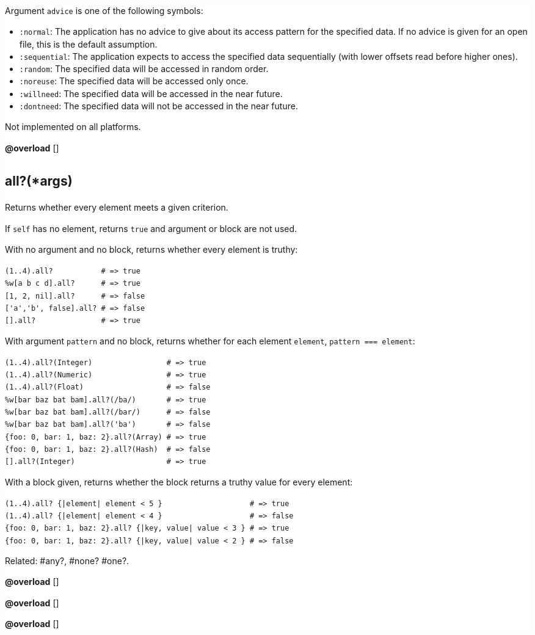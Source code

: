 Argument `advice` is one of the following symbols:

*   `:normal`: The application has no advice to give about its access pattern
    for the specified data. If no advice is given for an open file, this is
    the default assumption.
*   `:sequential`: The application expects to access the specified data
    sequentially (with lower offsets read before higher ones).
*   `:random`: The specified data will be accessed in random order.
*   `:noreuse`: The specified data will be accessed only once.
*   `:willneed`: The specified data will be accessed in the near future.
*   `:dontneed`: The specified data will not be accessed in the near future.

Not implemented on all platforms.

**@overload** [] 

## all?(*args) [](#method-i-all?)
Returns whether every element meets a given criterion.

If `self` has no element, returns `true` and argument or block are not used.

With no argument and no block, returns whether every element is truthy:

    (1..4).all?           # => true
    %w[a b c d].all?      # => true
    [1, 2, nil].all?      # => false
    ['a','b', false].all? # => false
    [].all?               # => true

With argument `pattern` and no block, returns whether for each element
`element`, `pattern === element`:

    (1..4).all?(Integer)                 # => true
    (1..4).all?(Numeric)                 # => true
    (1..4).all?(Float)                   # => false
    %w[bar baz bat bam].all?(/ba/)       # => true
    %w[bar baz bat bam].all?(/bar/)      # => false
    %w[bar baz bat bam].all?('ba')       # => false
    {foo: 0, bar: 1, baz: 2}.all?(Array) # => true
    {foo: 0, bar: 1, baz: 2}.all?(Hash)  # => false
    [].all?(Integer)                     # => true

With a block given, returns whether the block returns a truthy value for every
element:

    (1..4).all? {|element| element < 5 }                    # => true
    (1..4).all? {|element| element < 4 }                    # => false
    {foo: 0, bar: 1, baz: 2}.all? {|key, value| value < 3 } # => true
    {foo: 0, bar: 1, baz: 2}.all? {|key, value| value < 2 } # => false

Related: #any?, #none? #one?.

**@overload** [] 

**@overload** [] 

**@overload** [] 
